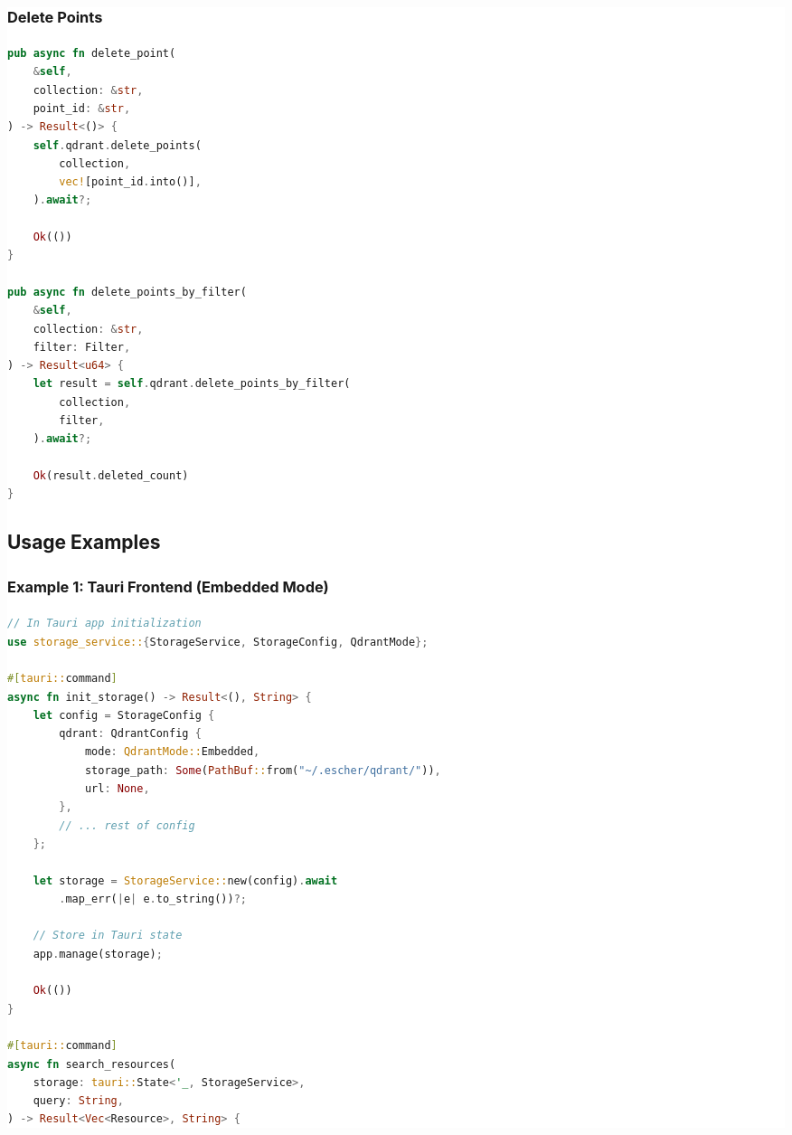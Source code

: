 ### Delete Points

```rust
pub async fn delete_point(
    &self,
    collection: &str,
    point_id: &str,
) -> Result<()> {
    self.qdrant.delete_points(
        collection,
        vec![point_id.into()],
    ).await?;

    Ok(())
}

pub async fn delete_points_by_filter(
    &self,
    collection: &str,
    filter: Filter,
) -> Result<u64> {
    let result = self.qdrant.delete_points_by_filter(
        collection,
        filter,
    ).await?;

    Ok(result.deleted_count)
}
```

## Usage Examples

### Example 1: Tauri Frontend (Embedded Mode)

```rust
// In Tauri app initialization
use storage_service::{StorageService, StorageConfig, QdrantMode};

#[tauri::command]
async fn init_storage() -> Result<(), String> {
    let config = StorageConfig {
        qdrant: QdrantConfig {
            mode: QdrantMode::Embedded,
            storage_path: Some(PathBuf::from("~/.escher/qdrant/")),
            url: None,
        },
        // ... rest of config
    };

    let storage = StorageService::new(config).await
        .map_err(|e| e.to_string())?;

    // Store in Tauri state
    app.manage(storage);

    Ok(())
}

#[tauri::command]
async fn search_resources(
    storage: tauri::State<'_, StorageService>,
    query: String,
) -> Result<Vec<Resource>, String> {
```